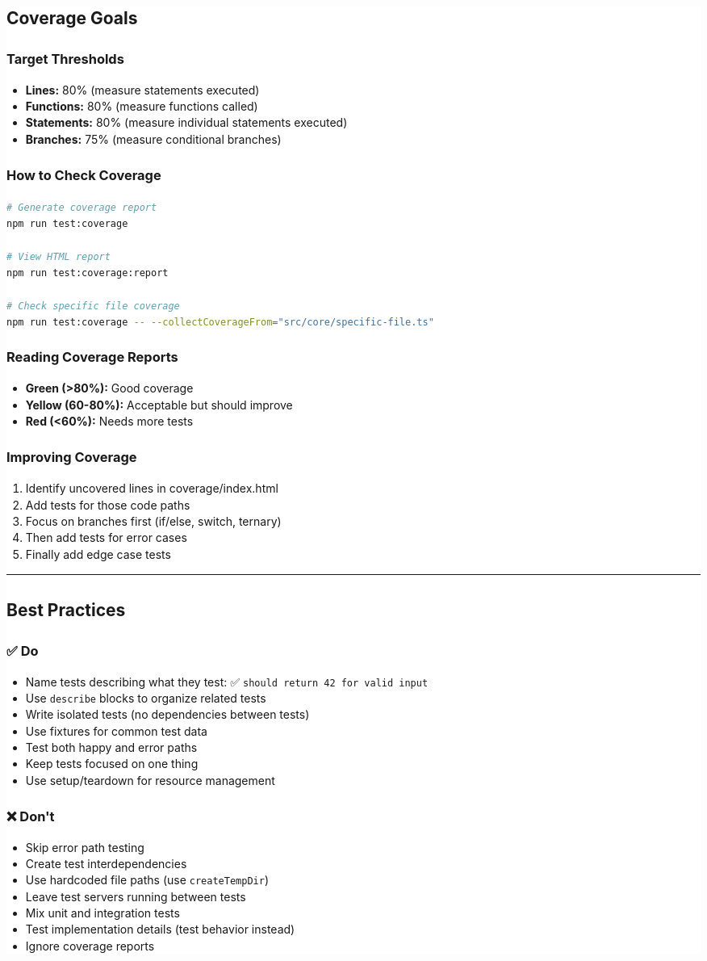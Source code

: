 
## Coverage Goals

### Target Thresholds
- **Lines:** 80% (measure statements executed)
- **Functions:** 80% (measure functions called)
- **Statements:** 80% (measure individual statements executed)
- **Branches:** 75% (measure conditional branches)

### How to Check Coverage
```bash
# Generate coverage report
npm run test:coverage

# View HTML report
npm run test:coverage:report

# Check specific file coverage
npm run test:coverage -- --collectCoverageFrom="src/core/specific-file.ts"
```

### Reading Coverage Reports
- **Green (>80%):** Good coverage
- **Yellow (60-80%):** Acceptable but should improve
- **Red (<60%):** Needs more tests

### Improving Coverage
1. Identify uncovered lines in coverage/index.html
2. Add tests for those code paths
3. Focus on branches first (if/else, switch, ternary)
4. Then add tests for error cases
5. Finally add edge case tests

---

## Best Practices

### ✅ Do
- Name tests describing what they test: ✅ `should return 42 for valid input`
- Use `describe` blocks to organize related tests
- Write isolated tests (no dependencies between tests)
- Use fixtures for common test data
- Test both happy and error paths
- Keep tests focused on one thing
- Use setup/teardown for resource management

### ❌ Don't
- Skip error path testing
- Create test interdependencies
- Use hardcoded file paths (use `createTempDir`)
- Leave test servers running between tests
- Mix unit and integration tests
- Test implementation details (test behavior instead)
- Ignore coverage reports
